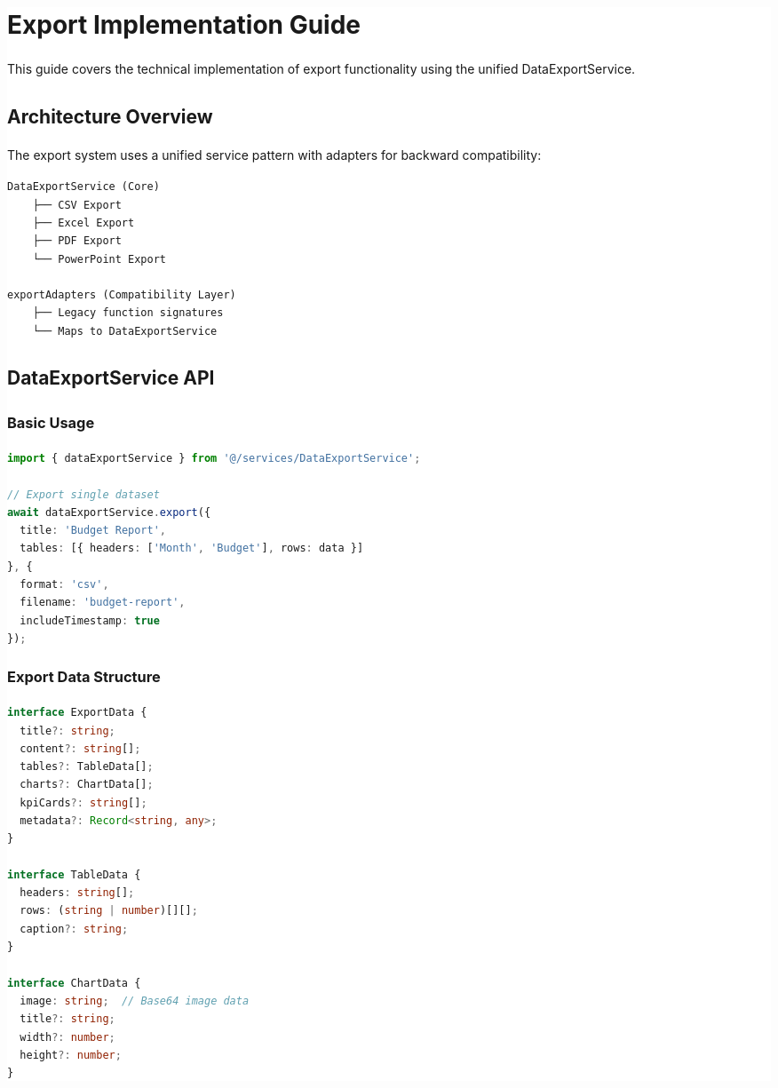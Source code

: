 # Export Implementation Guide

This guide covers the technical implementation of export functionality using the unified DataExportService.

## Architecture Overview

The export system uses a unified service pattern with adapters for backward compatibility:

```
DataExportService (Core)
    ├── CSV Export
    ├── Excel Export
    ├── PDF Export
    └── PowerPoint Export

exportAdapters (Compatibility Layer)
    ├── Legacy function signatures
    └── Maps to DataExportService
```

## DataExportService API

### Basic Usage

```typescript
import { dataExportService } from '@/services/DataExportService';

// Export single dataset
await dataExportService.export({
  title: 'Budget Report',
  tables: [{ headers: ['Month', 'Budget'], rows: data }]
}, {
  format: 'csv',
  filename: 'budget-report',
  includeTimestamp: true
});
```

### Export Data Structure

```typescript
interface ExportData {
  title?: string;
  content?: string[];
  tables?: TableData[];
  charts?: ChartData[];
  kpiCards?: string[];
  metadata?: Record<string, any>;
}

interface TableData {
  headers: string[];
  rows: (string | number)[][];
  caption?: string;
}

interface ChartData {
  image: string;  // Base64 image data
  title?: string;
  width?: number;
  height?: number;
}
```